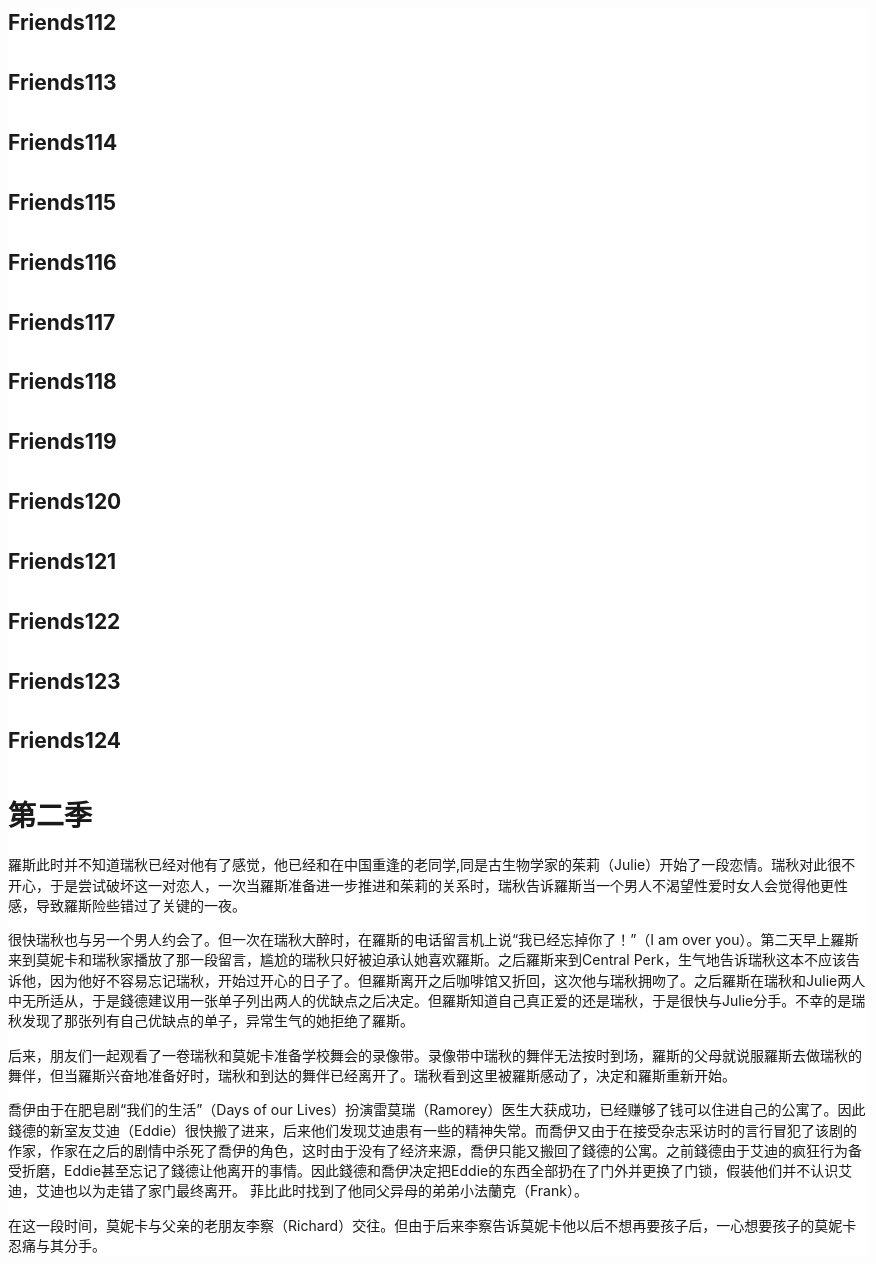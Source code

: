## Friends112

## Friends113

## Friends114

## Friends115

## Friends116

## Friends117

## Friends118

## Friends119

## Friends120

## Friends121

## Friends122

## Friends123

## Friends124

# 第二季
羅斯此时并不知道瑞秋已经对他有了感觉，他已经和在中国重逢的老同学,同是古生物学家的茱莉（Julie）开始了一段恋情。瑞秋对此很不开心，于是尝试破坏这一对恋人，一次当羅斯准备进一步推进和茱莉的关系时，瑞秋告诉羅斯当一个男人不渴望性爱时女人会觉得他更性感，导致羅斯险些错过了关键的一夜。

很快瑞秋也与另一个男人约会了。但一次在瑞秋大醉时，在羅斯的电话留言机上说“我已经忘掉你了！”（I am over you）。第二天早上羅斯来到莫妮卡和瑞秋家播放了那一段留言，尴尬的瑞秋只好被迫承认她喜欢羅斯。之后羅斯来到Central Perk，生气地告诉瑞秋这本不应该告诉他，因为他好不容易忘记瑞秋，开始过开心的日子了。但羅斯离开之后咖啡馆又折回，这次他与瑞秋拥吻了。之后羅斯在瑞秋和Julie两人中无所适从，于是錢德建议用一张单子列出两人的优缺点之后决定。但羅斯知道自己真正爱的还是瑞秋，于是很快与Julie分手。不幸的是瑞秋发现了那张列有自己优缺点的单子，异常生气的她拒绝了羅斯。

后来，朋友们一起观看了一卷瑞秋和莫妮卡准备学校舞会的录像带。录像带中瑞秋的舞伴无法按时到场，羅斯的父母就说服羅斯去做瑞秋的舞伴，但当羅斯兴奋地准备好时，瑞秋和到达的舞伴已经离开了。瑞秋看到这里被羅斯感动了，决定和羅斯重新开始。

喬伊由于在肥皂剧“我们的生活”（Days of our Lives）扮演雷莫瑞（Ramorey）医生大获成功，已经赚够了钱可以住进自己的公寓了。因此錢德的新室友艾迪（Eddie）很快搬了进来，后来他们发现艾迪患有一些的精神失常。而喬伊又由于在接受杂志采访时的言行冒犯了该剧的作家，作家在之后的剧情中杀死了喬伊的角色，这时由于没有了经济来源，喬伊只能又搬回了錢德的公寓。之前錢德由于艾迪的疯狂行为备受折磨，Eddie甚至忘记了錢德让他离开的事情。因此錢德和喬伊决定把Eddie的东西全部扔在了门外并更换了门锁，假装他们并不认识艾迪，艾迪也以为走错了家门最终离开。 菲比此时找到了他同父异母的弟弟小法蘭克（Frank）。

在这一段时间，莫妮卡与父亲的老朋友李察（Richard）交往。但由于后来李察告诉莫妮卡他以后不想再要孩子后，一心想要孩子的莫妮卡忍痛与其分手。
